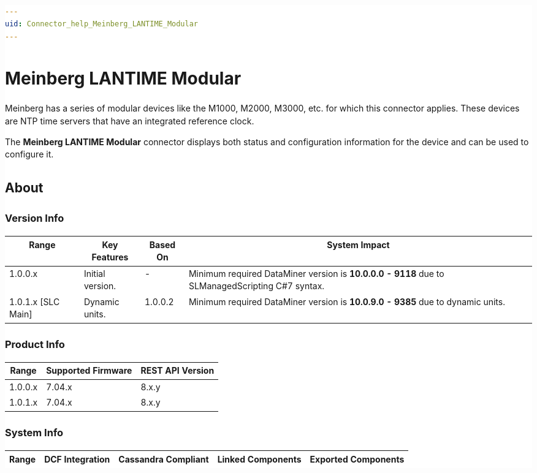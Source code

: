 ```yaml
---
uid: Connector_help_Meinberg_LANTIME_Modular
---
```


# Meinberg LANTIME Modular

Meinberg has a series of modular devices like the M1000, M2000, M3000, etc. for which this connector applies. These devices are NTP time servers that have an integrated reference clock.

The **Meinberg LANTIME Modular** connector displays both status and configuration information for the device and can be used to configure it.

## About

### Version Info

| **Range**            | **Key Features** | **Based On** | **System Impact**                                                                               |
|----------------------|------------------|--------------|-------------------------------------------------------------------------------------------------|
| 1.0.0.x              | Initial version. | \-           | Minimum required DataMiner version is **10.0.0.0 - 9118** due to SLManagedScripting C#7 syntax. |
| 1.0.1.x \[SLC Main\] | Dynamic units.   | 1.0.0.2      | Minimum required DataMiner version is **10.0.9.0 - 9385** due to dynamic units.                 |

### Product Info

| Range     | Supported Firmware     | **REST API Version** |
|-----------|------------------------|----------------------|
| 1.0.0.x   | 7.04.x                 | 8.x.y                |
| 1.0.1.x   | 7.04.x                 | 8.x.y                |

### System Info

| **Range** | **DCF Integration** | **Cassandra Compliant** | **Linked Components**                                                                                                                                                                                                                                                                                                                                                                                                                                                                                                                                                                                                                                                                                                                                                                                                                                                                                                                                                                                                                                                                                                                                                                                                                                                                                                                                                                                                                                                                                                                                                                                                           | **Exported Components**                                                                                                               |
|-----------|---------------------|-------------------------|---------------------------------------------------------------------------------------------------------------------------------------------------------------------------------------------------------------------------------------------------------------------------------------------------------------------------------------------------------------------------------------------------------------------------------------------------------------------------------------------------------------------------------------------------------------------------------------------------------------------------------------------------------------------------------------------------------------------------------------------------------------------------------------------------------------------------------------------------------------------------------------------------------------------------------------------------------------------------------------------------------------------------------------------------------------------------------------------------------------------------------------------------------------------------------------------------------------------------------------------------------------------------------------------------------------------------------------------------------------------------------------------------------------------------------------------------------------------------------------------------------------------------------------------------------------------------------------------------------------------------------|---------------------------------------------------------------------------------------------------------------------------------------|